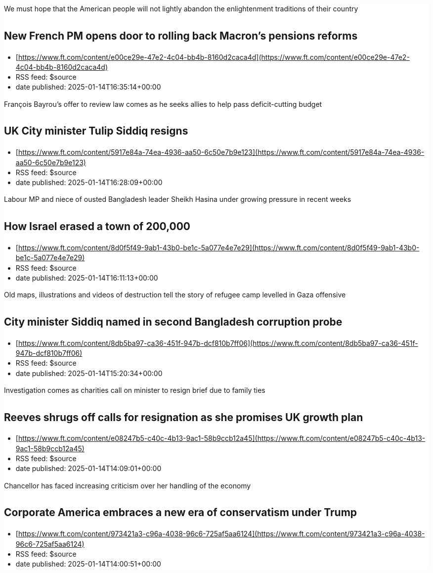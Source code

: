 We must hope that the American people will not lightly abandon the enlightenment traditions of their country

## New French PM opens door to rolling back Macron’s pensions reforms
 - [https://www.ft.com/content/e00ce29e-47e2-4c04-bb4b-8160d2caca4d](https://www.ft.com/content/e00ce29e-47e2-4c04-bb4b-8160d2caca4d)
 - RSS feed: $source
 - date published: 2025-01-14T16:35:14+00:00

François Bayrou’s offer to review law comes as he seeks allies to help pass deficit-cutting budget

## UK City minister Tulip Siddiq resigns
 - [https://www.ft.com/content/5917e84a-74ea-4936-aa50-6c50e7b9e123](https://www.ft.com/content/5917e84a-74ea-4936-aa50-6c50e7b9e123)
 - RSS feed: $source
 - date published: 2025-01-14T16:28:09+00:00

Labour MP and niece of ousted Bangladesh leader Sheikh Hasina under growing pressure in recent weeks

## How Israel erased a town of 200,000
 - [https://www.ft.com/content/8d0f5f49-9ab1-43b0-be1c-5a077e4e7e29](https://www.ft.com/content/8d0f5f49-9ab1-43b0-be1c-5a077e4e7e29)
 - RSS feed: $source
 - date published: 2025-01-14T16:11:13+00:00

Old maps, illustrations and videos of destruction tell the story of refugee camp levelled in Gaza offensive

## City minister Siddiq named in second Bangladesh corruption probe
 - [https://www.ft.com/content/8db5ba97-ca36-451f-947b-dcf810b7ff06](https://www.ft.com/content/8db5ba97-ca36-451f-947b-dcf810b7ff06)
 - RSS feed: $source
 - date published: 2025-01-14T15:20:34+00:00

Investigation comes as charities call on minister to resign brief due to family ties

## Reeves shrugs off calls for resignation as she promises UK growth plan
 - [https://www.ft.com/content/e08247b5-c40c-4b13-9ac1-58b9ccb12a45](https://www.ft.com/content/e08247b5-c40c-4b13-9ac1-58b9ccb12a45)
 - RSS feed: $source
 - date published: 2025-01-14T14:09:01+00:00

Chancellor has faced increasing criticism over her handling of the economy

## Corporate America embraces a new era of conservatism under Trump
 - [https://www.ft.com/content/973421a3-c96a-4038-96c6-725af5aa6124](https://www.ft.com/content/973421a3-c96a-4038-96c6-725af5aa6124)
 - RSS feed: $source
 - date published: 2025-01-14T14:00:51+00:00

